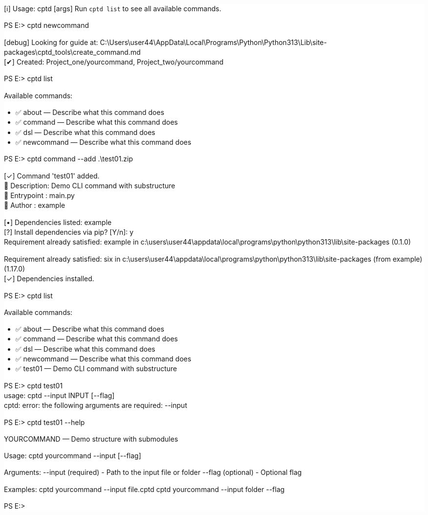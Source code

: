 [ℹ] Usage: cptd <command> [args]
     Run `cptd list` to see all available commands.

PS E:\> cptd newcommand  

[debug] Looking for guide at: C:\Users\user44\AppData\Local\Programs\Python\Python313\Lib\site-packages\cptd_tools\create_command.md  
[✔] Created: Project_one/yourcommand, Project_two/yourcommand  

PS E:\> cptd list  

 Available commands:
  - ✅ about — Describe what this command does  
  - ✅ command — Describe what this command does  
  - ✅ dsl — Describe what this command does  
  - ✅ newcommand — Describe what this command does 
  
PS E:\> cptd command --add .\test01.zip 

[✓] Command 'test01' added.  
📄 Description: Demo CLI command with substructure  
🔰 Entrypoint : main.py  
👤 Author     : example  

[•] Dependencies listed: example  
[?] Install dependencies via pip? [Y/n]: y  
Requirement already satisfied: example in c:\users\user44\appdata\local\programs\python\python313\lib\site-packages (0.1.0)  

Requirement already satisfied: six in c:\users\user44\appdata\local\programs\python\python313\lib\site-packages (from example) (1.17.0)  
[✓] Dependencies installed.  

PS E:\> cptd list  

 Available commands:
  - ✅ about — Describe what this command does
  - ✅ command — Describe what this command does
  - ✅ dsl — Describe what this command does
  - ✅ newcommand — Describe what this command does
  - ✅ test01 — Demo CLI command with substructure  
  
PS E:\> cptd test01  
usage: cptd --input INPUT [--flag]  
cptd: error: the following arguments are required: --input   

PS E:\> cptd test01 --help  

 YOURCOMMAND — Demo structure with submodules  
  
Usage:
  cptd yourcommand --input <path> [--flag]

Arguments:
  --input         (required) - Path to the input file or folder
  --flag          (optional) - Optional flag

Examples:
  cptd yourcommand --input file.cptd
  cptd yourcommand --input folder --flag

PS E:\>